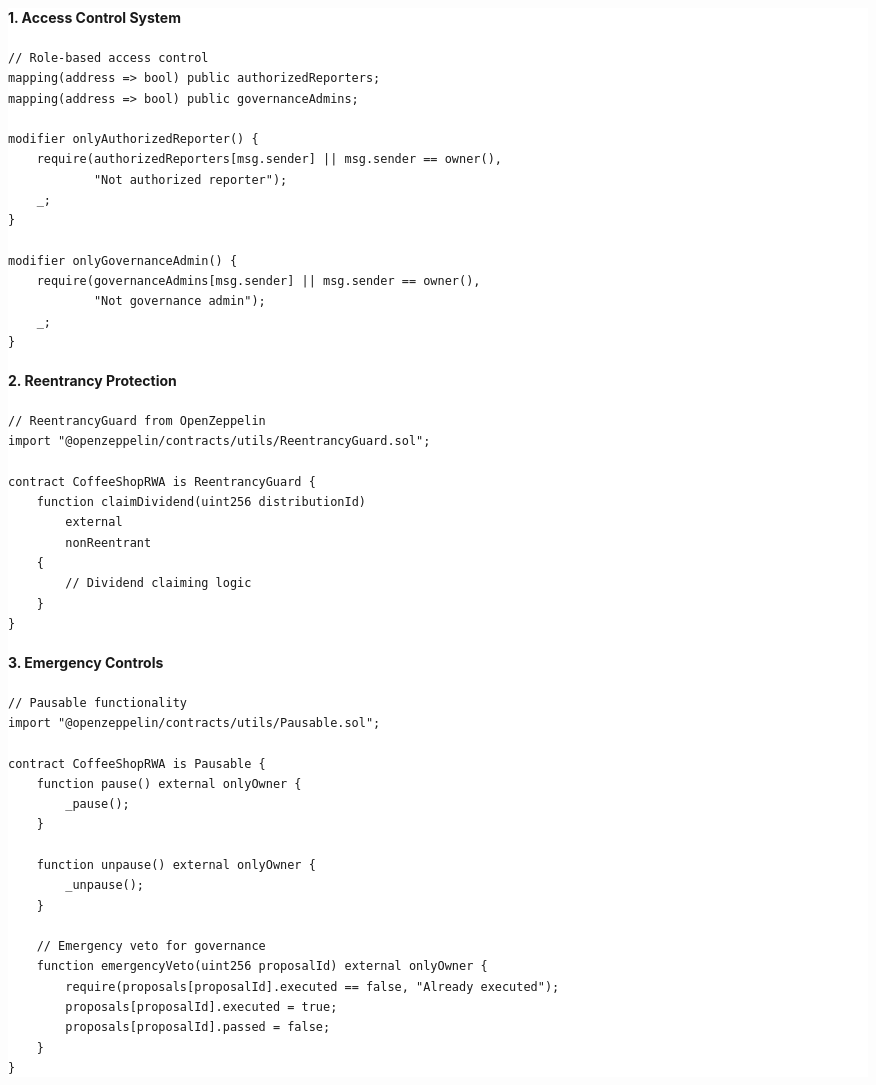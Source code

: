 #### 1. **Access Control System**
```solidity
// Role-based access control
mapping(address => bool) public authorizedReporters;
mapping(address => bool) public governanceAdmins;

modifier onlyAuthorizedReporter() {
    require(authorizedReporters[msg.sender] || msg.sender == owner(), 
            "Not authorized reporter");
    _;
}

modifier onlyGovernanceAdmin() {
    require(governanceAdmins[msg.sender] || msg.sender == owner(), 
            "Not governance admin");
    _;
}
```

#### 2. **Reentrancy Protection**
```solidity
// ReentrancyGuard from OpenZeppelin
import "@openzeppelin/contracts/utils/ReentrancyGuard.sol";

contract CoffeeShopRWA is ReentrancyGuard {
    function claimDividend(uint256 distributionId) 
        external 
        nonReentrant 
    {
        // Dividend claiming logic
    }
}
```

#### 3. **Emergency Controls**
```solidity
// Pausable functionality
import "@openzeppelin/contracts/utils/Pausable.sol";

contract CoffeeShopRWA is Pausable {
    function pause() external onlyOwner {
        _pause();
    }
    
    function unpause() external onlyOwner {
        _unpause();
    }
    
    // Emergency veto for governance
    function emergencyVeto(uint256 proposalId) external onlyOwner {
        require(proposals[proposalId].executed == false, "Already executed");
        proposals[proposalId].executed = true;
        proposals[proposalId].passed = false;
    }
}
```
